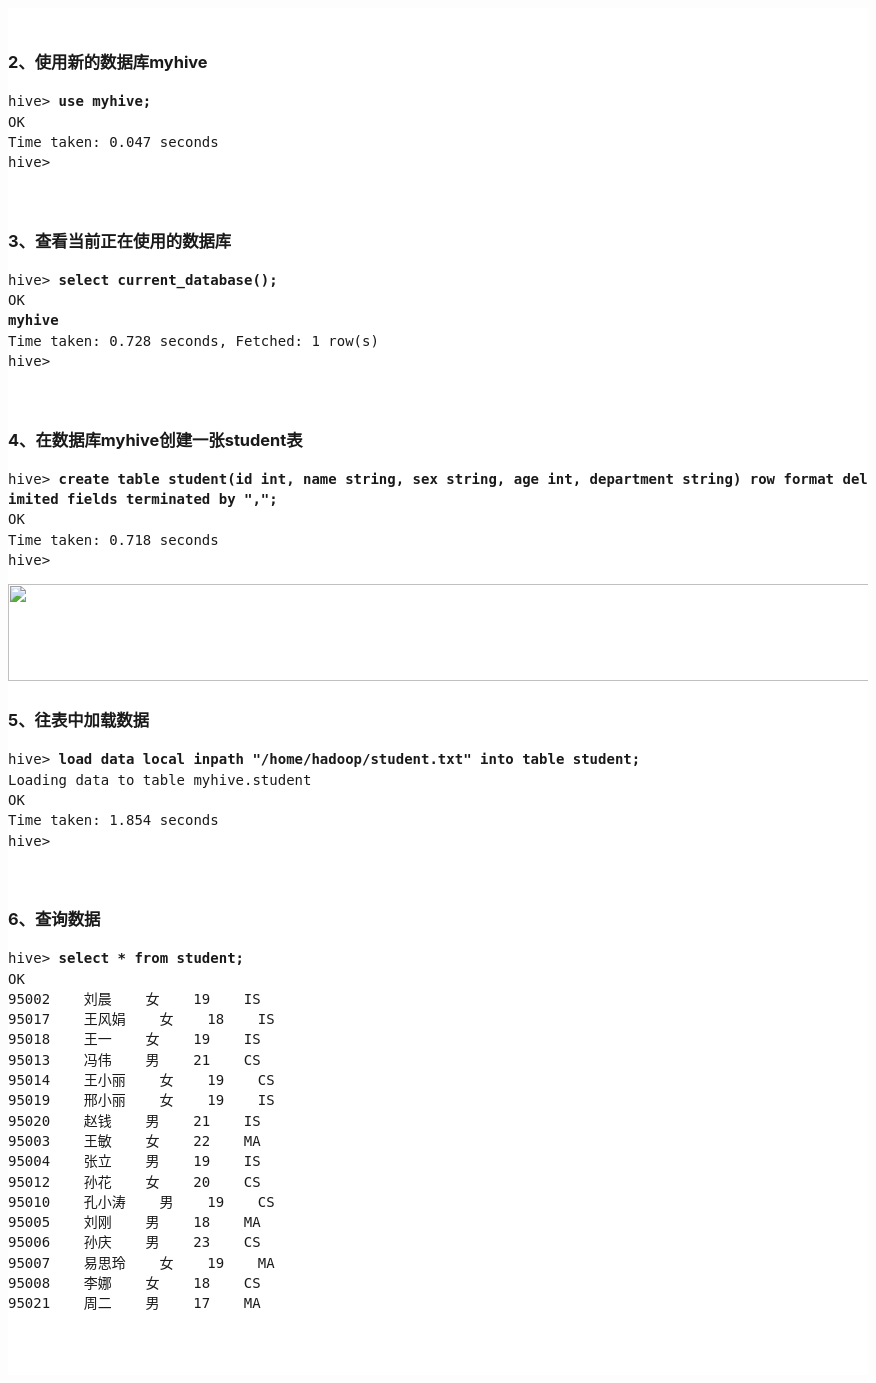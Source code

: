<p><img alt="" class="has" src="https://images2018.cnblogs.com/blog/1228818/201804/1228818-20180403173156107-1549458905.png"></p>

<h3>2、使用新的数据库myhive</h3>

<pre>
hive&gt;<strong> use myhive;</strong>
OK
Time taken: 0.047 seconds
hive&gt; </pre>

<p><img alt="" class="has" src="https://images2018.cnblogs.com/blog/1228818/201804/1228818-20180403173305344-1780862637.png"></p>

<h3>3、查看当前正在使用的数据库</h3>

<pre>
hive&gt; <strong>select</strong><strong> current_database();</strong>
OK
<strong>myhive</strong>
Time taken: 0.728 seconds, Fetched: 1 row(s)
hive&gt; </pre>

<p><img alt="" class="has" src="https://images2018.cnblogs.com/blog/1228818/201804/1228818-20180403173425413-1583852832.png"></p>

<h3>4、在数据库myhive创建一张student表</h3>

<pre>
hive&gt; <strong>create table student(id int, name string, sex string, age int, department string) row format delimited fields terminated by ","</strong><strong>;</strong>
OK
Time taken: 0.718 seconds
hive&gt; </pre>

<p><img alt="" class="has" height="97" src="https://images2018.cnblogs.com/blog/1228818/201804/1228818-20180403181521923-461375650.png" width="903"></p>

<h3>5、往表中加载数据</h3>

<pre>
hive&gt; <strong>load data local inpath "/home/hadoop/student.txt"</strong><strong> into table student;</strong>
Loading data to table myhive.student
OK
Time taken: 1.854 seconds
hive&gt; </pre>

<p><img alt="" class="has" src="https://images2018.cnblogs.com/blog/1228818/201804/1228818-20180403181841534-1261507478.png"></p>

<h3>6、查询数据</h3>

<pre>
hive&gt; <strong>select * from</strong><strong> student;</strong>
OK
95002    刘晨    女    19    IS
95017    王风娟    女    18    IS
95018    王一    女    19    IS
95013    冯伟    男    21    CS
95014    王小丽    女    19    CS
95019    邢小丽    女    19    IS
95020    赵钱    男    21    IS
95003    王敏    女    22    MA
95004    张立    男    19    IS
95012    孙花    女    20    CS
95010    孔小涛    男    19    CS
95005    刘刚    男    18    MA
95006    孙庆    男    23    CS
95007    易思玲    女    19    MA
95008    李娜    女    18    CS
95021    周二    男    17    MA